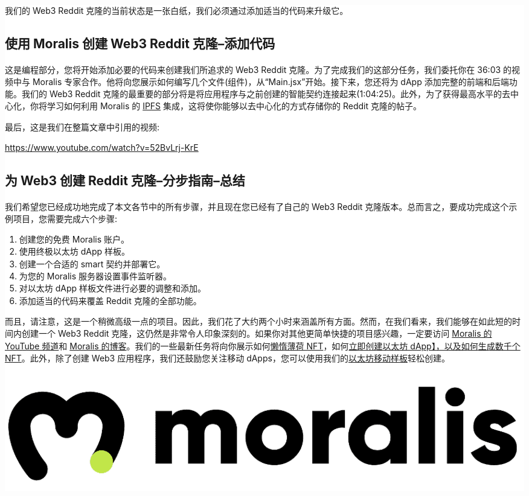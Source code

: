 我们的 Web3 Reddit 克隆的当前状态是一张白纸，我们必须通过添加适当的代码来升级它。

## **使用 Moralis 创建 Web3 Reddit 克隆–添加代码**

这是编程部分，您将开始添加必要的代码来创建我们所追求的 Web3 Reddit 克隆。为了完成我们的这部分任务，我们委托你在 36:03 的视频中与 Moralis 专家合作。他将向您展示如何编写几个文件(组件)，从“Main.jsx”开始。接下来，您还将为 dApp 添加完整的前端和后端功能。我们的 Web3 Reddit 克隆的最重要的部分将是将应用程序与之前创建的智能契约连接起来(1:04:25)。此外，为了获得最高水平的去中心化，你将学习如何利用 Moralis 的 [IPFS](https://moralis.io/what-is-ipfs-interplanetary-file-system/) 集成，这将使你能够以去中心化的方式存储你的 Reddit 克隆的帖子。

最后，这是我们在整篇文章中引用的视频:

https://www.youtube.com/watch?v=52BvLrj-KrE

## **为 Web3 创建 Reddit 克隆–分步指南–总结**

我们希望您已经成功地完成了本文各节中的所有步骤，并且现在您已经有了自己的 Web3 Reddit 克隆版本。总而言之，要成功完成这个示例项目，您需要完成六个步骤:

1.  创建您的免费 Moralis 账户。
2.  使用终极以太坊 dApp 样板。
3.  创建一个合适的 smart 契约并部署它。
4.  为您的 Moralis 服务器设置事件监听器。
5.  对以太坊 dApp 样板文件进行必要的调整和添加。
6.  添加适当的代码来覆盖 Reddit 克隆的全部功能。

而且，请注意，这是一个稍微高级一点的项目。因此，我们花了大约两个小时来涵盖所有方面。然而，在我们看来，我们能够在如此短的时间内创建一个 Web3 Reddit 克隆，这仍然是非常令人印象深刻的。如果你对其他更简单快捷的项目感兴趣，一定要访问 [Moralis 的 YouTube 频道](https://www.youtube.com/c/MoralisWeb3)和 [Moralis 的博客](https://moralis.io/blog/)。我们的一些最新任务将向你展示如何[懒惰薄荷 NFT](https://moralis.io/how-to-lazy-mint-nfts/)，如何[立即创建以太坊 dApp】，以及如何](https://moralis.io/how-to-create-an-ethereum-dapp-instantly/)[生成数千个 NFT](https://moralis.io/how-to-generate-thousands-of-nfts/)。此外，除了创建 Web3 应用程序，我们还鼓励您关注移动 dApps，您可以使用我们的[以太坊移动样板](https://moralis.io/ethereum-mobile-boilerplate-full-guide-to-ethereum-for-mobile/)轻松创建。

![](img/69e7429fecd2f34cf79a3e34b8c4d754.png)</chains></menu>